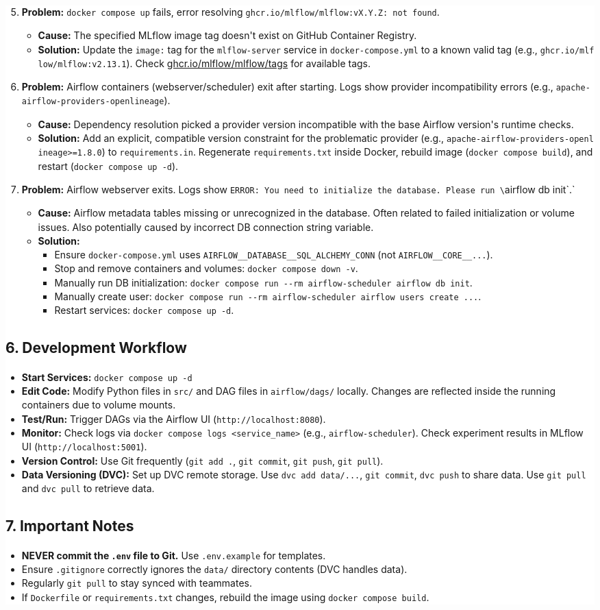 5.  **Problem:** `docker compose up` fails, error resolving `ghcr.io/mlflow/mlflow:vX.Y.Z: not found`.
    *   **Cause:** The specified MLflow image tag doesn't exist on GitHub Container Registry.
    *   **Solution:** Update the `image:` tag for the `mlflow-server` service in `docker-compose.yml` to a known valid tag (e.g., `ghcr.io/mlflow/mlflow:v2.13.1`). Check [ghcr.io/mlflow/mlflow/tags](https://ghcr.io/mlflow/mlflow/tags) for available tags.

6.  **Problem:** Airflow containers (webserver/scheduler) exit after starting. Logs show provider incompatibility errors (e.g., `apache-airflow-providers-openlineage`).
    *   **Cause:** Dependency resolution picked a provider version incompatible with the base Airflow version's runtime checks.
    *   **Solution:** Add an explicit, compatible version constraint for the problematic provider (e.g., `apache-airflow-providers-openlineage>=1.8.0`) to `requirements.in`. Regenerate `requirements.txt` inside Docker, rebuild image (`docker compose build`), and restart (`docker compose up -d`).

7.  **Problem:** Airflow webserver exits. Logs show `ERROR: You need to initialize the database. Please run \`airflow db init\`.`
    *   **Cause:** Airflow metadata tables missing or unrecognized in the database. Often related to failed initialization or volume issues. Also potentially caused by incorrect DB connection string variable.
    *   **Solution:**
        *   Ensure `docker-compose.yml` uses `AIRFLOW__DATABASE__SQL_ALCHEMY_CONN` (not `AIRFLOW__CORE__...`).
        *   Stop and remove containers and volumes: `docker compose down -v`.
        *   Manually run DB initialization: `docker compose run --rm airflow-scheduler airflow db init`.
        *   Manually create user: `docker compose run --rm airflow-scheduler airflow users create ...`.
        *   Restart services: `docker compose up -d`.

## 6. Development Workflow

*   **Start Services:** `docker compose up -d`
*   **Edit Code:** Modify Python files in `src/` and DAG files in `airflow/dags/` locally. Changes are reflected inside the running containers due to volume mounts.
*   **Test/Run:** Trigger DAGs via the Airflow UI (`http://localhost:8080`).
*   **Monitor:** Check logs via `docker compose logs <service_name>` (e.g., `airflow-scheduler`). Check experiment results in MLflow UI (`http://localhost:5001`).
*   **Version Control:** Use Git frequently (`git add .`, `git commit`, `git push`, `git pull`).
*   **Data Versioning (DVC):** Set up DVC remote storage. Use `dvc add data/...`, `git commit`, `dvc push` to share data. Use `git pull` and `dvc pull` to retrieve data.

## 7. Important Notes

*   **NEVER commit the `.env` file to Git.** Use `.env.example` for templates.
*   Ensure `.gitignore` correctly ignores the `data/` directory contents (DVC handles data).
*   Regularly `git pull` to stay synced with teammates.
*   If `Dockerfile` or `requirements.txt` changes, rebuild the image using `docker compose build`.
